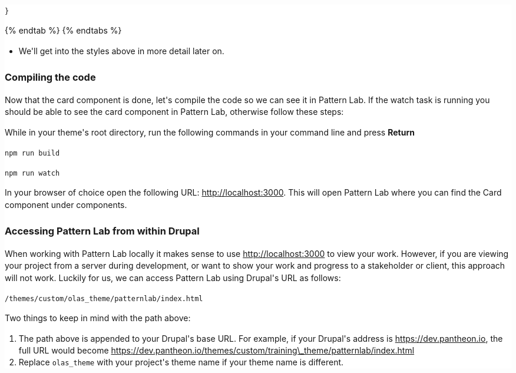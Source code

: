 ```css
}
```
{% endtab %}
{% endtabs %}

* We'll get into the styles above in more detail later on.

### Compiling the code

Now that the card component is done, let's compile the code so we can see it in Pattern Lab. If the watch task is running you should be able to see the card component in Pattern Lab, otherwise follow these steps:

While in your theme's root directory, run the following commands in your command line and press **Return**

`npm run build`

`npm run watch`

In your browser of choice open the following URL: [http://localhost:3000](http://localhost:3000). This will open Pattern Lab where you can find the Card component under components.

### Accessing Pattern Lab from within Drupal

When working with Pattern Lab locally it makes sense to use [http://localhost:3000](http://localhost:3000) to view your work. However, if you are viewing your project from a server during development, or want to show your work and progress to a stakeholder or client, this approach will not work. Luckily for us, we can access Pattern Lab using Drupal's URL as follows:

`/themes/custom/olas_theme/patternlab/index.html`

Two things to keep in mind with the path above:

1. The path above is appended to your Drupal's base URL.  For example, if your Drupal's address is https://dev.pantheon.io, the full URL would become https://dev.pantheon.io/themes/custom/training\_theme/patternlab/index.html
2. Replace `olas_theme` with your project's theme name if your theme name is different.


